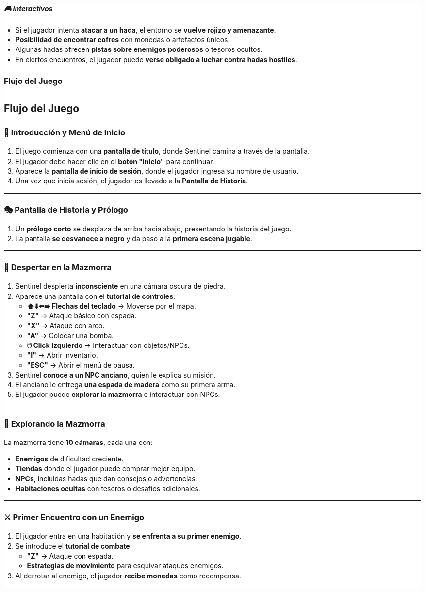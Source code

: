 ##### 🎮 **Interactivos**
- Si el jugador intenta **atacar a un hada**, el entorno se **vuelve rojizo y amenazante**.
- **Posibilidad de encontrar cofres** con monedas o artefactos únicos.
- Algunas hadas ofrecen **pistas sobre enemigos poderosos** o tesoros ocultos.
- En ciertos encuentros, el jugador puede **verse obligado a luchar contra hadas hostiles**.

### **Flujo del Juego**

## **Flujo del Juego**

### 📜 **Introducción y Menú de Inicio**
1. El juego comienza con una **pantalla de título**, donde Sentinel camina a través de la pantalla.
2. El jugador debe hacer clic en el **botón "Inicio"** para continuar.
3. Aparece la **pantalla de inicio de sesión**, donde el jugador ingresa su nombre de usuario.
4. Una vez que inicia sesión, el jugador es llevado a la **Pantalla de Historia**.

---

### 🎭 **Pantalla de Historia y Prólogo**
1. Un **prólogo corto** se desplaza de arriba hacia abajo, presentando la historia del juego.
2. La pantalla **se desvanece a negro** y da paso a la **primera escena jugable**.

---

### 🏰 **Despertar en la Mazmorra**
1. Sentinel despierta **inconsciente** en una cámara oscura de piedra.
2. Aparece una pantalla con el **tutorial de controles**:
   - **⬆️⬇️⬅️➡️ Flechas del teclado** → Moverse por el mapa.
   - **"Z"** → Ataque básico con espada.
   - **"X"** → Ataque con arco.
   - **"A"** → Colocar una bomba.
   - **🖱️ Click Izquierdo** → Interactuar con objetos/NPCs.
   - **"I"** → Abrir inventario.
   - **"ESC"** → Abrir el menú de pausa.
3. Sentinel **conoce a un NPC anciano**, quien le explica su misión.
4. El anciano le entrega **una espada de madera** como su primera arma.
5. El jugador puede **explorar la mazmorra** e interactuar con NPCs.

---

### 🏹 **Explorando la Mazmorra**
La mazmorra tiene **10 cámaras**, cada una con:
- **Enemigos** de dificultad creciente.
- **Tiendas** donde el jugador puede comprar mejor equipo.
- **NPCs**, incluidas hadas que dan consejos o advertencias.
- **Habitaciones ocultas** con tesoros o desafíos adicionales.

---

### ⚔️ **Primer Encuentro con un Enemigo**
1. El jugador entra en una habitación y **se enfrenta a su primer enemigo**.
2. Se introduce el **tutorial de combate**:
   - **"Z"** → Ataque con espada.
   - **Estrategias de movimiento** para esquivar ataques enemigos.
3. Al derrotar al enemigo, el jugador **recibe monedas** como recompensa.

---
